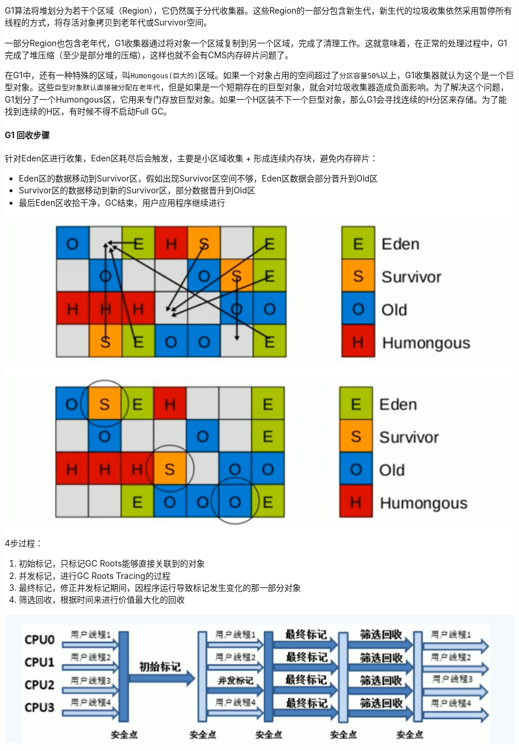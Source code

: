 G1算法将堆划分为若干个区域（Region），它仍然属于分代收集器。这些Region的一部分包含新生代，新生代的垃圾收集依然采用暂停所有线程的方式，将存活对象拷贝到老年代或Survivor空间。

一部分Region也包含老年代，G1收集器通过将对象一个区域复制到另一个区域，完成了清理工作。这就意味着，在正常的处理过程中，G1完成了堆压缩（至少是部分堆的压缩），这样也就不会有CMS内存碎片问题了。

在G1中，还有一种特殊的区域，叫``Humongous(巨大的)``区域。如果一个对象占用的空间超过了``分区容量50%``以上，G1收集器就认为这个是一个巨型对象。这些``巨型对象默认直接被分配在老年代``，但是如果是一个短期存在的巨型对象，就会对垃圾收集器造成负面影响。为了解决这个问题，G1划分了一个Humongous区，它用来专门存放巨型对象。如果一个H区装不下一个巨型对象，那么G1会寻找连续的H分区来存储。为了能找到连续的H区，有时候不得不启动Full GC。

#### G1 回收步骤

针对Eden区进行收集，Eden区耗尽后会触发，主要是小区域收集 + 形成连续内存块，避免内存碎片：

* Eden区的数据移动到Survivor区，假如出现Survivor区空间不够，Eden区数据会部分晋升到Old区
* Survivor区的数据移动到新的Survivor区，部分数据晋升到Old区
* 最后Eden区收拾干净，GC结束，用户应用程序继续进行

![1601348842827](JVM.assets/1601348842827.png)

![1601348863751](JVM.assets/1601348863751.png)

4步过程：

1. 初始标记，只标记GC Roots能够直接关联到的对象
2. 并发标记，进行GC Roots Tracing的过程
3. 最终标记，修正并发标记期间，因程序运行导致标记发生变化的那一部分对象
4. 筛选回收，根据时间来进行价值最大化的回收

![1601349053319](JVM.assets/1601349053319.png)
